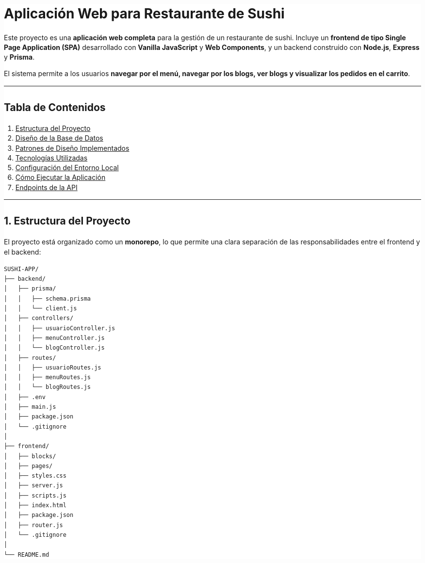 # Aplicación Web para Restaurante de Sushi

Este proyecto es una **aplicación web completa** para la gestión de un restaurante de sushi. Incluye un **frontend de tipo Single Page Application (SPA)** desarrollado con **Vanilla JavaScript** y **Web Components**, y un backend construido con **Node.js**, **Express** y **Prisma**.

El sistema permite a los usuarios **navegar por el menú, navegar por los blogs, ver blogs y visualizar los pedidos en el carrito**.

-----

## Tabla de Contenidos

1.  [Estructura del Proyecto](https://www.google.com/search?q=%231-estructura-del-proyecto)
2.  [Diseño de la Base de Datos](https://www.google.com/search?q=%232-dise%C3%B1o-de-la-base-de-datos)
3.  [Patrones de Diseño Implementados](https://www.google.com/search?q=%233-patrones-de-dise%C3%B1o-implementados)
4.  [Tecnologías Utilizadas](https://www.google.com/search?q=%234-tecnolog%C3%ADas-utilizadas)
5.  [Configuración del Entorno Local](https://www.google.com/search?q=%235-configuraci%C3%B3n-del-entorno-local)
6.  [Cómo Ejecutar la Aplicación](https://www.google.com/search?q=%236-c%C3%B3mo-ejecutar-la-aplicaci%C3%B3n)
7.  [Endpoints de la API](https://www.google.com/search?q=%237-endpoints-de-la-api)

-----

## 1\. Estructura del Proyecto

El proyecto está organizado como un **monorepo**, lo que permite una clara separación de las responsabilidades entre el frontend y el backend:

```
SUSHI-APP/
├── backend/
│   ├── prisma/
│   │   ├── schema.prisma
│   │   └── client.js
│   ├── controllers/
│   │   ├── usuarioController.js
│   │   ├── menuController.js
│   │   └── blogController.js
│   ├── routes/
│   │   ├── usuarioRoutes.js
│   │   ├── menuRoutes.js
│   │   └── blogRoutes.js
│   ├── .env
│   ├── main.js
│   ├── package.json
│   └── .gitignore
│
├── frontend/
│   ├── blocks/
│   ├── pages/
│   ├── styles.css
│   ├── server.js
│   ├── scripts.js
│   ├── index.html
│   ├── package.json
│   ├── router.js
│   └── .gitignore
│
└── README.md
```